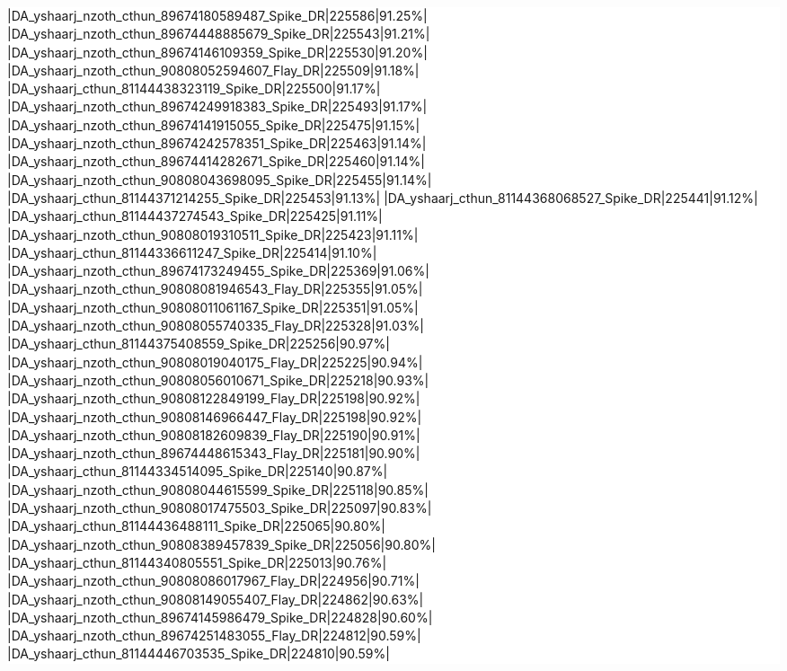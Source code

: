 |DA_yshaarj_nzoth_cthun_89674180589487_Spike_DR|225586|91.25%|
|DA_yshaarj_nzoth_cthun_89674448885679_Spike_DR|225543|91.21%|
|DA_yshaarj_nzoth_cthun_89674146109359_Spike_DR|225530|91.20%|
|DA_yshaarj_nzoth_cthun_90808052594607_Flay_DR|225509|91.18%|
|DA_yshaarj_cthun_81144438323119_Spike_DR|225500|91.17%|
|DA_yshaarj_nzoth_cthun_89674249918383_Spike_DR|225493|91.17%|
|DA_yshaarj_nzoth_cthun_89674141915055_Spike_DR|225475|91.15%|
|DA_yshaarj_nzoth_cthun_89674242578351_Spike_DR|225463|91.14%|
|DA_yshaarj_nzoth_cthun_89674414282671_Spike_DR|225460|91.14%|
|DA_yshaarj_nzoth_cthun_90808043698095_Spike_DR|225455|91.14%|
|DA_yshaarj_cthun_81144371214255_Spike_DR|225453|91.13%|
|DA_yshaarj_cthun_81144368068527_Spike_DR|225441|91.12%|
|DA_yshaarj_cthun_81144437274543_Spike_DR|225425|91.11%|
|DA_yshaarj_nzoth_cthun_90808019310511_Spike_DR|225423|91.11%|
|DA_yshaarj_cthun_81144336611247_Spike_DR|225414|91.10%|
|DA_yshaarj_nzoth_cthun_89674173249455_Spike_DR|225369|91.06%|
|DA_yshaarj_nzoth_cthun_90808081946543_Flay_DR|225355|91.05%|
|DA_yshaarj_nzoth_cthun_90808011061167_Spike_DR|225351|91.05%|
|DA_yshaarj_nzoth_cthun_90808055740335_Flay_DR|225328|91.03%|
|DA_yshaarj_cthun_81144375408559_Spike_DR|225256|90.97%|
|DA_yshaarj_nzoth_cthun_90808019040175_Flay_DR|225225|90.94%|
|DA_yshaarj_nzoth_cthun_90808056010671_Spike_DR|225218|90.93%|
|DA_yshaarj_nzoth_cthun_90808122849199_Flay_DR|225198|90.92%|
|DA_yshaarj_nzoth_cthun_90808146966447_Flay_DR|225198|90.92%|
|DA_yshaarj_nzoth_cthun_90808182609839_Flay_DR|225190|90.91%|
|DA_yshaarj_nzoth_cthun_89674448615343_Flay_DR|225181|90.90%|
|DA_yshaarj_cthun_81144334514095_Spike_DR|225140|90.87%|
|DA_yshaarj_nzoth_cthun_90808044615599_Spike_DR|225118|90.85%|
|DA_yshaarj_nzoth_cthun_90808017475503_Spike_DR|225097|90.83%|
|DA_yshaarj_cthun_81144436488111_Spike_DR|225065|90.80%|
|DA_yshaarj_nzoth_cthun_90808389457839_Spike_DR|225056|90.80%|
|DA_yshaarj_cthun_81144340805551_Spike_DR|225013|90.76%|
|DA_yshaarj_nzoth_cthun_90808086017967_Flay_DR|224956|90.71%|
|DA_yshaarj_nzoth_cthun_90808149055407_Flay_DR|224862|90.63%|
|DA_yshaarj_nzoth_cthun_89674145986479_Spike_DR|224828|90.60%|
|DA_yshaarj_nzoth_cthun_89674251483055_Flay_DR|224812|90.59%|
|DA_yshaarj_cthun_81144446703535_Spike_DR|224810|90.59%|